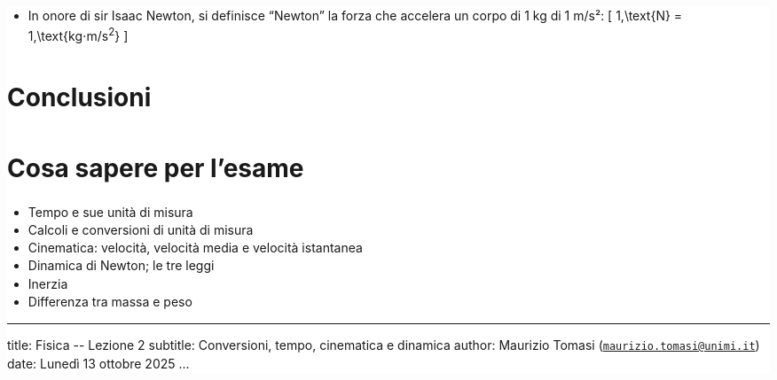 -   In onore di sir Isaac Newton, si definisce “Newton” la forza che accelera un corpo di 1 kg di 1 m/s²:
    \[
    1\,\text{N} = 1\,\text{kg$\cdot$m/s$^2$}
    \]


# Conclusioni

# Cosa sapere per l’esame

- Tempo e sue unità di misura
- Calcoli e conversioni di unità di misura
- Cinematica: velocità, velocità media e velocità istantanea
- Dinamica di Newton; le tre leggi
- Inerzia
- Differenza tra massa e peso

---
title: Fisica -- Lezione 2
subtitle: Conversioni, tempo, cinematica e dinamica
author: Maurizio Tomasi ([`maurizio.tomasi@unimi.it`](mailto:maurizio.tomasi@unimi.it))
date: Lunedì 13 ottobre 2025
...
